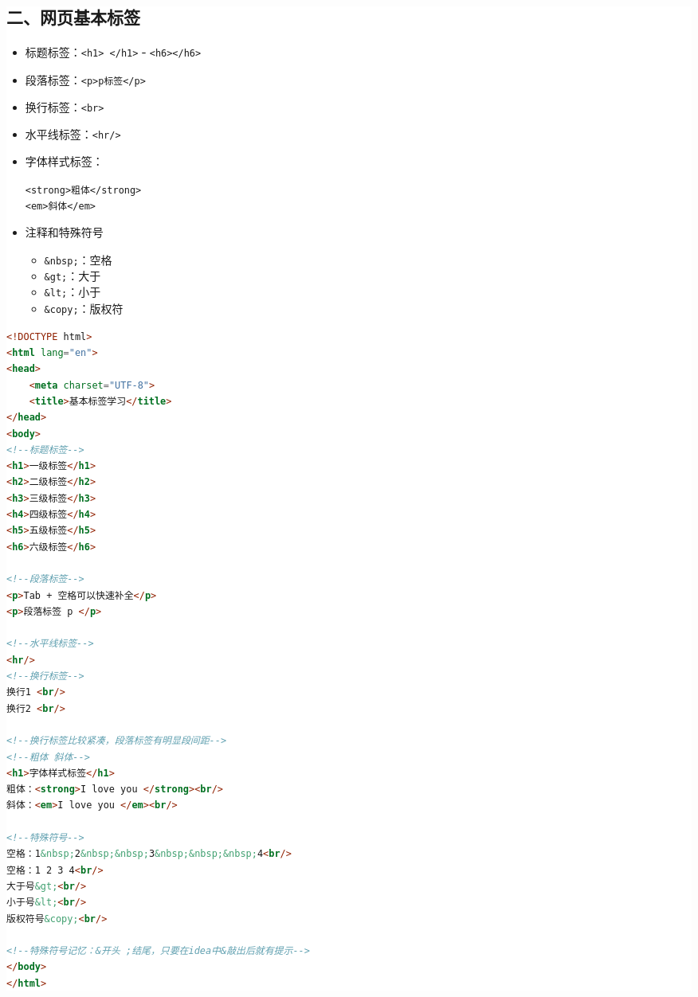 ## 二、网页基本标签

- 标题标签：`<h1> </h1>` - `<h6></h6>`

- 段落标签：`<p>p标签</p>` 

- 换行标签：`<br>`

- 水平线标签：`<hr/>`

- 字体样式标签：

  ```
  <strong>粗体</strong>
  <em>斜体</em>
  ```

- 注释和特殊符号

  - `&nbsp;`：空格
  - `&gt;`：大于
  - `&lt;`：小于
  - `&copy;`：版权符

```html
<!DOCTYPE html>
<html lang="en">
<head>
    <meta charset="UTF-8">
    <title>基本标签学习</title>
</head>
<body>
<!--标题标签-->
<h1>一级标签</h1>
<h2>二级标签</h2>
<h3>三级标签</h3>
<h4>四级标签</h4>
<h5>五级标签</h5>
<h6>六级标签</h6>

<!--段落标签-->
<p>Tab + 空格可以快速补全</p>
<p>段落标签 p </p>

<!--水平线标签-->
<hr/>
<!--换行标签-->
换行1 <br/>
换行2 <br/>

<!--换行标签比较紧凑，段落标签有明显段间距-->
<!--粗体 斜体-->
<h1>字体样式标签</h1>
粗体：<strong>I love you </strong><br/>
斜体：<em>I love you </em><br/>

<!--特殊符号-->
空格：1&nbsp;2&nbsp;&nbsp;3&nbsp;&nbsp;&nbsp;4<br/>
空格：1 2 3 4<br/>
大于号&gt;<br/>
小于号&lt;<br/>
版权符号&copy;<br/>

<!--特殊符号记忆：&开头 ;结尾，只要在idea中&敲出后就有提示-->
</body>
</html>
```
